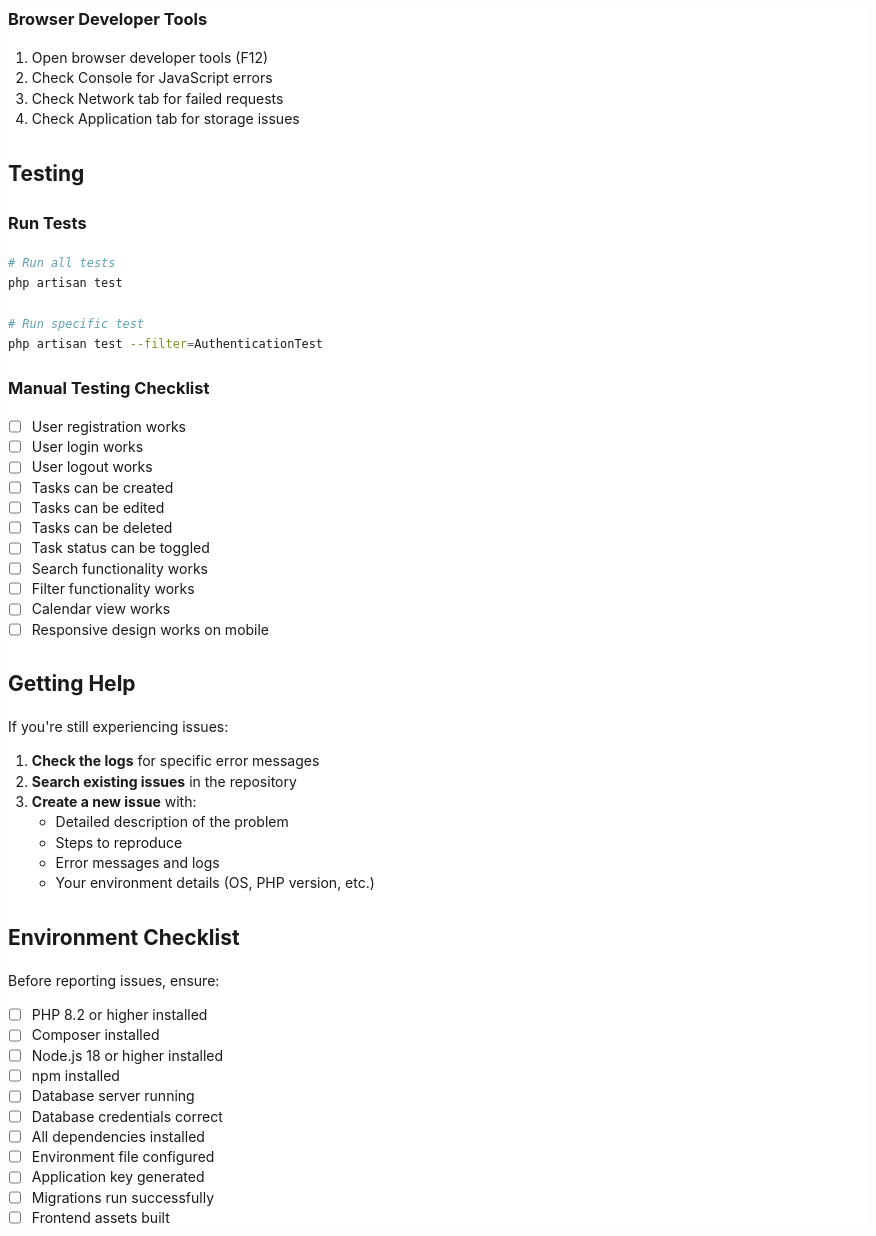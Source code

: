 ### Browser Developer Tools
1. Open browser developer tools (F12)
2. Check Console for JavaScript errors
3. Check Network tab for failed requests
4. Check Application tab for storage issues

## Testing

### Run Tests
```bash
# Run all tests
php artisan test

# Run specific test
php artisan test --filter=AuthenticationTest
```

### Manual Testing Checklist
- [ ] User registration works
- [ ] User login works
- [ ] User logout works
- [ ] Tasks can be created
- [ ] Tasks can be edited
- [ ] Tasks can be deleted
- [ ] Task status can be toggled
- [ ] Search functionality works
- [ ] Filter functionality works
- [ ] Calendar view works
- [ ] Responsive design works on mobile

## Getting Help

If you're still experiencing issues:

1. **Check the logs** for specific error messages
2. **Search existing issues** in the repository
3. **Create a new issue** with:
   - Detailed description of the problem
   - Steps to reproduce
   - Error messages and logs
   - Your environment details (OS, PHP version, etc.)

## Environment Checklist

Before reporting issues, ensure:

- [ ] PHP 8.2 or higher installed
- [ ] Composer installed
- [ ] Node.js 18 or higher installed
- [ ] npm installed
- [ ] Database server running
- [ ] Database credentials correct
- [ ] All dependencies installed
- [ ] Environment file configured
- [ ] Application key generated
- [ ] Migrations run successfully
- [ ] Frontend assets built

